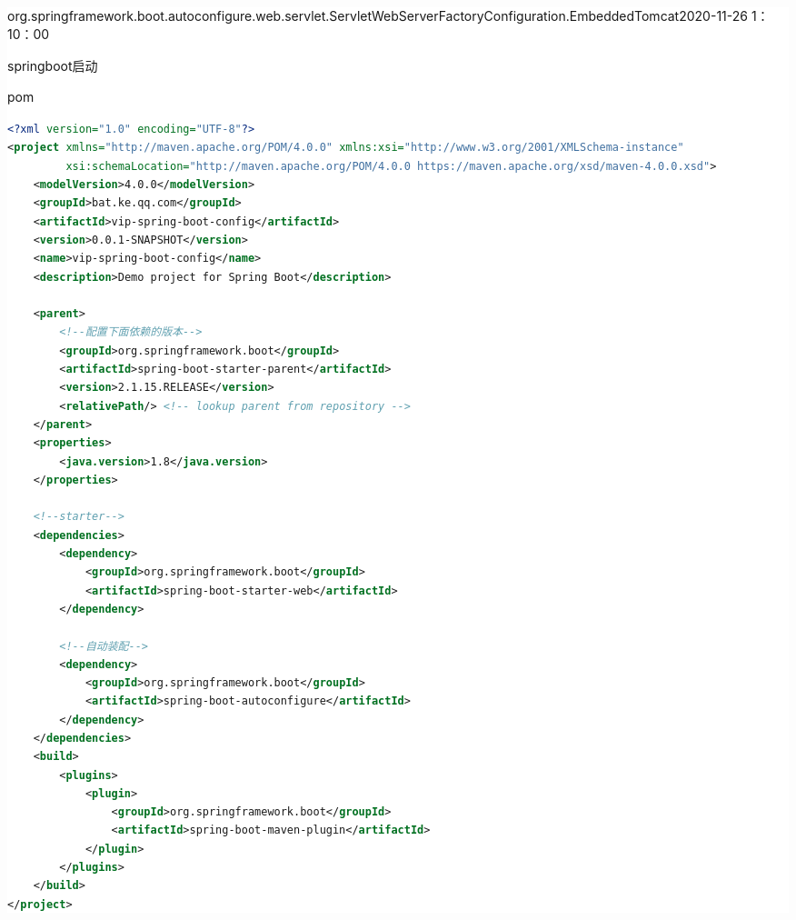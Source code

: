 org.springframework.boot.autoconfigure.web.servlet.ServletWebServerFactoryConfiguration.EmbeddedTomcat2020-11-26  1：10：00

springboot启动

pom

```xml
<?xml version="1.0" encoding="UTF-8"?>
<project xmlns="http://maven.apache.org/POM/4.0.0" xmlns:xsi="http://www.w3.org/2001/XMLSchema-instance"
         xsi:schemaLocation="http://maven.apache.org/POM/4.0.0 https://maven.apache.org/xsd/maven-4.0.0.xsd">
    <modelVersion>4.0.0</modelVersion>
    <groupId>bat.ke.qq.com</groupId>
    <artifactId>vip-spring-boot-config</artifactId>
    <version>0.0.1-SNAPSHOT</version>
    <name>vip-spring-boot-config</name>
    <description>Demo project for Spring Boot</description>
    
	<parent>
        <!--配置下面依赖的版本-->
        <groupId>org.springframework.boot</groupId>
        <artifactId>spring-boot-starter-parent</artifactId>
        <version>2.1.15.RELEASE</version>
        <relativePath/> <!-- lookup parent from repository -->
    </parent>
    <properties>
        <java.version>1.8</java.version>
    </properties>

    <!--starter-->
    <dependencies>
        <dependency>
            <groupId>org.springframework.boot</groupId>
            <artifactId>spring-boot-starter-web</artifactId>
        </dependency>
        
		<!--自动装配-->
        <dependency>
            <groupId>org.springframework.boot</groupId>
            <artifactId>spring-boot-autoconfigure</artifactId>
        </dependency>
    </dependencies>
    <build>
        <plugins>
            <plugin>
                <groupId>org.springframework.boot</groupId>
                <artifactId>spring-boot-maven-plugin</artifactId>
            </plugin>
        </plugins>
    </build>
</project>
```

